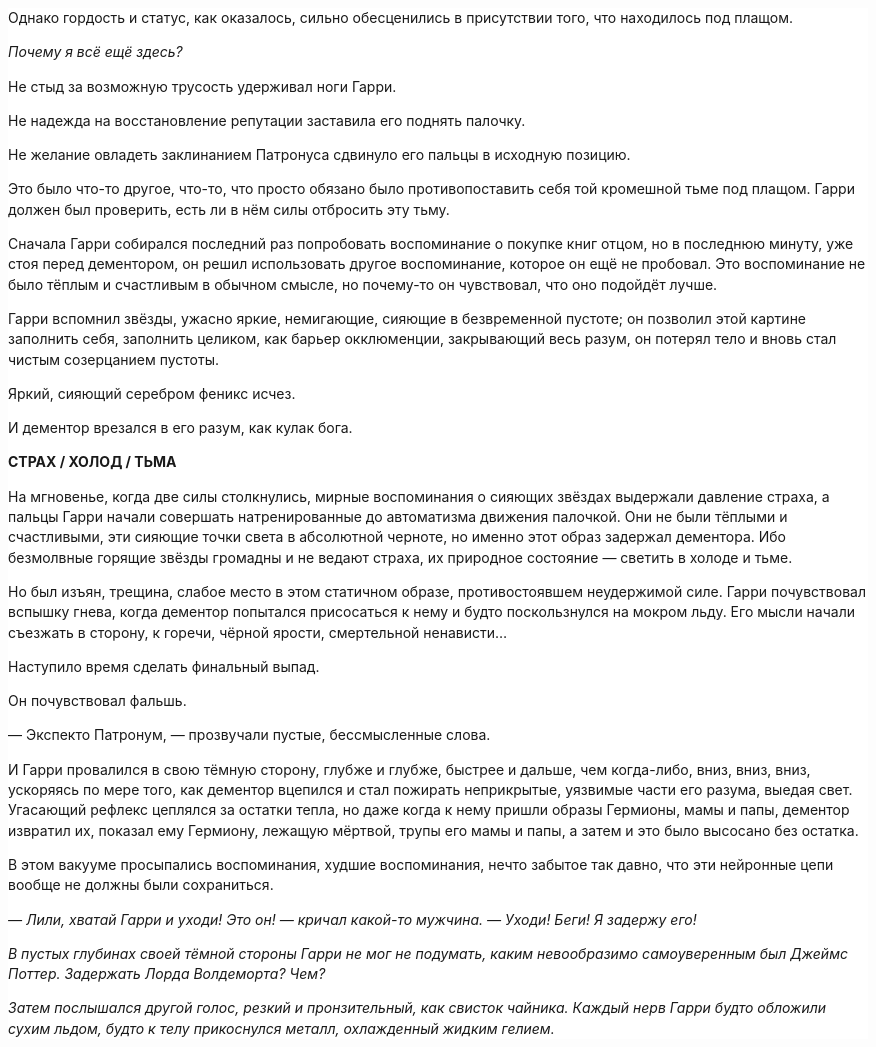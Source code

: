 Однако гордость и статус, как оказалось, сильно обесценились в присутствии того, что находилось под плащом.

*Почему я всё ещё здесь?*

Не стыд за возможную трусость удерживал ноги Гарри.

Не надежда на восстановление репутации заставила его поднять палочку.

Не желание овладеть заклинанием Патронуса сдвинуло его пальцы в исходную позицию.

Это было что-то другое, что-то, что просто обязано было противопоставить себя той кромешной тьме под плащом. Гарри должен был проверить, есть ли в нём силы отбросить эту тьму.

Сначала Гарри собирался последний раз попробовать воспоминание о покупке книг отцом, но в последнюю минуту, уже стоя перед дементором, он решил использовать другое воспоминание, которое он ещё не пробовал. Это воспоминание не было тёплым и счастливым в обычном смысле, но почему-то он чувствовал, что оно подойдёт лучше.

Гарри вспомнил звёзды, ужасно яркие, немигающие, сияющие в безвременной пустоте; он позволил этой картине заполнить себя, заполнить целиком, как барьер окклюменции, закрывающий весь разум, он потерял тело и вновь стал чистым созерцанием пустоты.

Яркий, сияющий серебром феникс исчез.

И дементор врезался в его разум, как кулак бога.

<strong>СТРАХ / ХОЛОД / ТЬМА</strong>

На мгновенье, когда две силы столкнулись, мирные воспоминания о сияющих звёздах выдержали давление страха, а пальцы Гарри начали совершать натренированные до автоматизма движения палочкой. Они не были тёплыми и счастливыми, эти сияющие точки света в абсолютной черноте, но именно этот образ задержал дементора. Ибо безмолвные горящие звёзды громадны и не ведают страха, их природное состояние — светить в холоде и тьме.

Но был изъян, трещина, слабое место в этом статичном образе, противостоявшем неудержимой силе. Гарри почувствовал вспышку гнева, когда дементор попытался присосаться к нему и будто поскользнулся на мокром льду. Его мысли начали съезжать в сторону, к горечи, чёрной ярости, смертельной ненависти…

Наступило время сделать финальный выпад.

Он почувствовал фальшь.

— Экспекто Патронум, — прозвучали пустые, бессмысленные слова.

И Гарри провалился в свою тёмную сторону, глубже и глубже, быстрее и дальше, чем когда-либо, вниз, вниз, вниз, ускоряясь по мере того, как дементор вцепился и стал пожирать неприкрытые, уязвимые части его разума, выедая свет. Угасающий рефлекс цеплялся за остатки тепла, но даже когда к нему пришли образы Гермионы, мамы и папы, дементор извратил их, показал ему Гермиону, лежащую мёртвой, трупы его мамы и папы, а затем и это было высосано без остатка.

В этом вакууме просыпались воспоминания, худшие воспоминания, нечто забытое так давно, что эти нейронные цепи вообще не должны были сохраниться.

*— Лили, хватай Гарри и уходи! Это он! — кричал какой-то мужчина. — Уходи! Беги! Я задержу его!*

*В пустых глубинах своей тёмной стороны Гарри не мог не подумать, каким невообразимо самоуверенным был Джеймс Поттер. Задержать Лорда Волдеморта? Чем?*

*Затем послышался другой голос, резкий и пронзительный, как свисток чайника. Каждый нерв Гарри будто обложили сухим льдом, будто к телу прикоснулся металл, охлажденный жидким гелием.*
